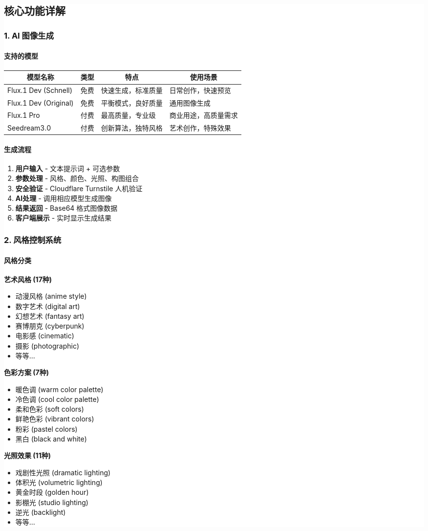 ```
```

## 核心功能详解

### 1. AI 图像生成

#### 支持的模型

| 模型名称 | 类型 | 特点 | 使用场景 |
|---------|------|------|----------|
| Flux.1 Dev (Schnell) | 免费 | 快速生成，标准质量 | 日常创作，快速预览 |
| Flux.1 Dev (Original) | 免费 | 平衡模式，良好质量 | 通用图像生成 |
| Flux.1 Pro | 付费 | 最高质量，专业级 | 商业用途，高质量需求 |
| Seedream3.0 | 付费 | 创新算法，独特风格 | 艺术创作，特殊效果 |

#### 生成流程

1. **用户输入** - 文本提示词 + 可选参数
2. **参数处理** - 风格、颜色、光照、构图组合
3. **安全验证** - Cloudflare Turnstile 人机验证
4. **AI处理** - 调用相应模型生成图像
5. **结果返回** - Base64 格式图像数据
6. **客户端展示** - 实时显示生成结果

### 2. 风格控制系统

#### 风格分类

**艺术风格 (17种)**
- 动漫风格 (anime style)
- 数字艺术 (digital art)
- 幻想艺术 (fantasy art)
- 赛博朋克 (cyberpunk)
- 电影感 (cinematic)
- 摄影 (photographic)
- 等等...

**色彩方案 (7种)**
- 暖色调 (warm color palette)
- 冷色调 (cool color palette)
- 柔和色彩 (soft colors)
- 鲜艳色彩 (vibrant colors)
- 粉彩 (pastel colors)
- 黑白 (black and white)

**光照效果 (11种)**
- 戏剧性光照 (dramatic lighting)
- 体积光 (volumetric lighting)
- 黄金时段 (golden hour)
- 影棚光 (studio lighting)
- 逆光 (backlight)
- 等等...
